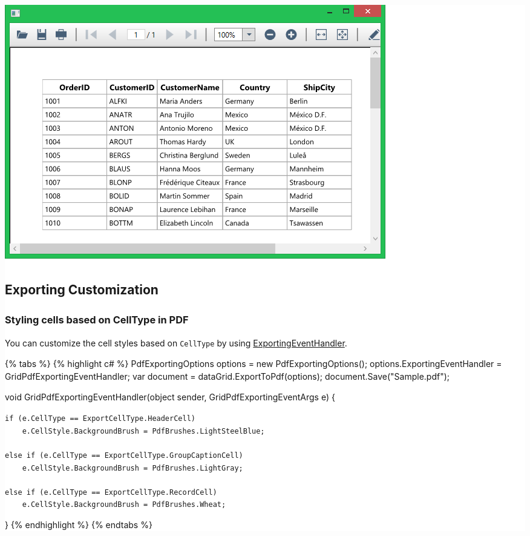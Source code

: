 ![WPF DataGrid exported to WPF PDF Viewer](Export-To-PDF_images/Export-To-PDF_img3.png)

## Exporting Customization

### Styling cells based on CellType in PDF

You can customize the cell styles based on `CellType` by using [ExportingEventHandler](https://help.syncfusion.com/cr/wpf/Syncfusion.UI.Xaml.Grid.Converter.PdfExportingOptions.html#Syncfusion_UI_Xaml_Grid_Converter_PdfExportingOptions_ExportingEventHandler).

{% tabs %}
{% highlight c# %}
PdfExportingOptions options = new PdfExportingOptions();
options.ExportingEventHandler = GridPdfExportingEventHandler;
var document = dataGrid.ExportToPdf(options);
document.Save("Sample.pdf");

void GridPdfExportingEventHandler(object sender, GridPdfExportingEventArgs e)
{

    if (e.CellType == ExportCellType.HeaderCell)
        e.CellStyle.BackgroundBrush = PdfBrushes.LightSteelBlue;

    else if (e.CellType == ExportCellType.GroupCaptionCell)
        e.CellStyle.BackgroundBrush = PdfBrushes.LightGray;

    else if (e.CellType == ExportCellType.RecordCell)
        e.CellStyle.BackgroundBrush = PdfBrushes.Wheat;
}
{% endhighlight %}
{% endtabs %}
